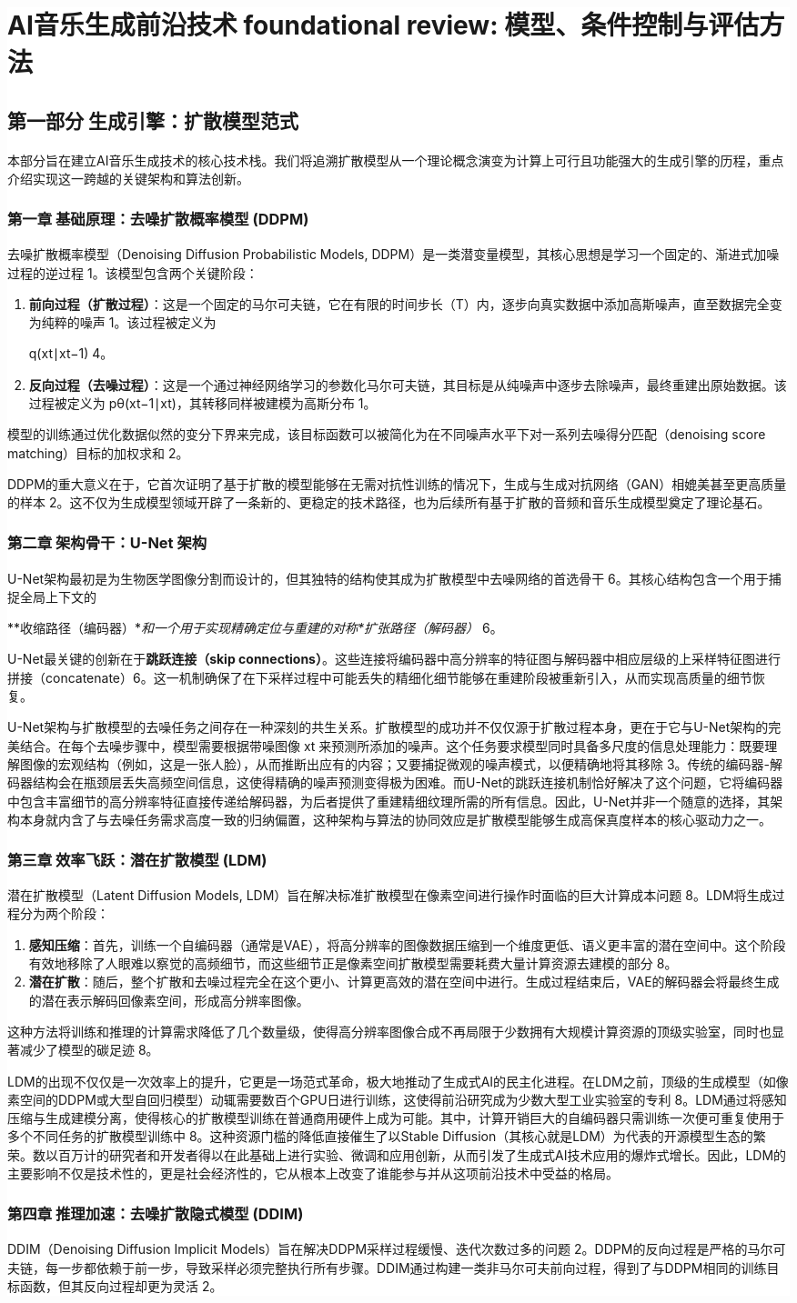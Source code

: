 # AI音乐生成前沿技术 foundational review: 模型、条件控制与评估方法

## 第一部分 生成引擎：扩散模型范式

本部分旨在建立AI音乐生成技术的核心技术栈。我们将追溯扩散模型从一个理论概念演变为计算上可行且功能强大的生成引擎的历程，重点介绍实现这一跨越的关键架构和算法创新。

### 第一章 基础原理：去噪扩散概率模型 (DDPM)

去噪扩散概率模型（Denoising Diffusion Probabilistic Models, DDPM）是一类潜变量模型，其核心思想是学习一个固定的、渐进式加噪过程的逆过程 1。该模型包含两个关键阶段：

1. **前向过程（扩散过程）**：这是一个固定的马尔可夫链，它在有限的时间步长（T）内，逐步向真实数据中添加高斯噪声，直至数据完全变为纯粹的噪声 1。该过程被定义为 

    q(xt∣xt−1) 4。

2. **反向过程（去噪过程）**：这是一个通过神经网络学习的参数化马尔可夫链，其目标是从纯噪声中逐步去除噪声，最终重建出原始数据。该过程被定义为 pθ(xt−1∣xt)，其转移同样被建模为高斯分布 1。

模型的训练通过优化数据似然的变分下界来完成，该目标函数可以被简化为在不同噪声水平下对一系列去噪得分匹配（denoising score matching）目标的加权求和 2。

DDPM的重大意义在于，它首次证明了基于扩散的模型能够在无需对抗性训练的情况下，生成与生成对抗网络（GAN）相媲美甚至更高质量的样本 2。这不仅为生成模型领域开辟了一条新的、更稳定的技术路径，也为后续所有基于扩散的音频和音乐生成模型奠定了理论基石。

### 第二章 架构骨干：U-Net 架构

U-Net架构最初是为生物医学图像分割而设计的，但其独特的结构使其成为扩散模型中去噪网络的首选骨干 6。其核心结构包含一个用于捕捉全局上下文的

**收缩路径（编码器）\**和一个用于实现精确定位与重建的对称\**扩张路径（解码器）** 6。

U-Net最关键的创新在于**跳跃连接（skip connections）**。这些连接将编码器中高分辨率的特征图与解码器中相应层级的上采样特征图进行拼接（concatenate）6。这一机制确保了在下采样过程中可能丢失的精细化细节能够在重建阶段被重新引入，从而实现高质量的细节恢复。

U-Net架构与扩散模型的去噪任务之间存在一种深刻的共生关系。扩散模型的成功并不仅仅源于扩散过程本身，更在于它与U-Net架构的完美结合。在每个去噪步骤中，模型需要根据带噪图像 xt 来预测所添加的噪声。这个任务要求模型同时具备多尺度的信息处理能力：既要理解图像的宏观结构（例如，这是一张人脸），从而推断出应有的内容；又要捕捉微观的噪声模式，以便精确地将其移除 3。传统的编码器-解码器结构会在瓶颈层丢失高频空间信息，这使得精确的噪声预测变得极为困难。而U-Net的跳跃连接机制恰好解决了这个问题，它将编码器中包含丰富细节的高分辨率特征直接传递给解码器，为后者提供了重建精细纹理所需的所有信息。因此，U-Net并非一个随意的选择，其架构本身就内含了与去噪任务需求高度一致的归纳偏置，这种架构与算法的协同效应是扩散模型能够生成高保真度样本的核心驱动力之一。

### 第三章 效率飞跃：潜在扩散模型 (LDM)

潜在扩散模型（Latent Diffusion Models, LDM）旨在解决标准扩散模型在像素空间进行操作时面临的巨大计算成本问题 8。LDM将生成过程分为两个阶段：

1. **感知压缩**：首先，训练一个自编码器（通常是VAE），将高分辨率的图像数据压缩到一个维度更低、语义更丰富的潜在空间中。这个阶段有效地移除了人眼难以察觉的高频细节，而这些细节正是像素空间扩散模型需要耗费大量计算资源去建模的部分 8。
2. **潜在扩散**：随后，整个扩散和去噪过程完全在这个更小、计算更高效的潜在空间中进行。生成过程结束后，VAE的解码器会将最终生成的潜在表示解码回像素空间，形成高分辨率图像。

这种方法将训练和推理的计算需求降低了几个数量级，使得高分辨率图像合成不再局限于少数拥有大规模计算资源的顶级实验室，同时也显著减少了模型的碳足迹 8。

LDM的出现不仅仅是一次效率上的提升，它更是一场范式革命，极大地推动了生成式AI的民主化进程。在LDM之前，顶级的生成模型（如像素空间的DDPM或大型自回归模型）动辄需要数百个GPU日进行训练，这使得前沿研究成为少数大型工业实验室的专利 8。LDM通过将感知压缩与生成建模分离，使得核心的扩散模型训练在普通商用硬件上成为可能。其中，计算开销巨大的自编码器只需训练一次便可重复使用于多个不同任务的扩散模型训练中 8。这种资源门槛的降低直接催生了以Stable Diffusion（其核心就是LDM）为代表的开源模型生态的繁荣。数以百万计的研究者和开发者得以在此基础上进行实验、微调和应用创新，从而引发了生成式AI技术应用的爆炸式增长。因此，LDM的主要影响不仅是技术性的，更是社会经济性的，它从根本上改变了谁能参与并从这项前沿技术中受益的格局。

### 第四章 推理加速：去噪扩散隐式模型 (DDIM)

DDIM（Denoising Diffusion Implicit Models）旨在解决DDPM采样过程缓慢、迭代次数过多的问题 2。DDPM的反向过程是严格的马尔可夫链，每一步都依赖于前一步，导致采样必须完整执行所有步骤。DDIM通过构建一类非马尔可夫前向过程，得到了与DDPM相同的训练目标函数，但其反向过程却更为灵活 2。
